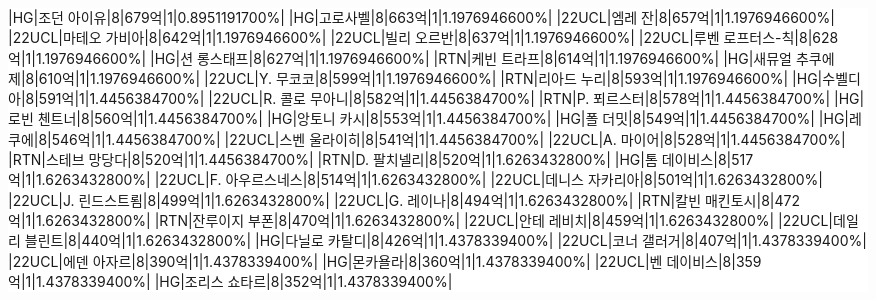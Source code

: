 |HG|조던 아이유|8|679억|1|0.8951191700%|
|HG|고로사벨|8|663억|1|1.1976946600%|
|22UCL|엠레 잔|8|657억|1|1.1976946600%|
|22UCL|마테오 가비아|8|642억|1|1.1976946600%|
|22UCL|빌리 오르반|8|637억|1|1.1976946600%|
|22UCL|루벤 로프터스-칙|8|628억|1|1.1976946600%|
|HG|션 롱스태프|8|627억|1|1.1976946600%|
|RTN|케빈 트라프|8|614억|1|1.1976946600%|
|HG|새뮤얼 추쿠에제|8|610억|1|1.1976946600%|
|22UCL|Y. 무코코|8|599억|1|1.1976946600%|
|RTN|리아드 누리|8|593억|1|1.1976946600%|
|HG|수벨디아|8|591억|1|1.4456384700%|
|22UCL|R. 콜로 무아니|8|582억|1|1.4456384700%|
|RTN|P. 푀르스터|8|578억|1|1.4456384700%|
|HG|로빈 첸트너|8|560억|1|1.4456384700%|
|HG|앙토니 카시|8|553억|1|1.4456384700%|
|HG|폴 더밋|8|549억|1|1.4456384700%|
|HG|레쿠에|8|546억|1|1.4456384700%|
|22UCL|스벤 울라이히|8|541억|1|1.4456384700%|
|22UCL|A. 마이어|8|528억|1|1.4456384700%|
|RTN|스테브 망당다|8|520억|1|1.4456384700%|
|RTN|D. 팔치넬리|8|520억|1|1.6263432800%|
|HG|톰 데이비스|8|517억|1|1.6263432800%|
|22UCL|F. 아우르스네스|8|514억|1|1.6263432800%|
|22UCL|데니스 자카리아|8|501억|1|1.6263432800%|
|22UCL|J. 린드스트룀|8|499억|1|1.6263432800%|
|22UCL|G. 레이나|8|494억|1|1.6263432800%|
|RTN|칼빈 매킨토시|8|472억|1|1.6263432800%|
|RTN|잔루이지 부폰|8|470억|1|1.6263432800%|
|22UCL|안테 레비치|8|459억|1|1.6263432800%|
|22UCL|데일리 블린트|8|440억|1|1.6263432800%|
|HG|다닐로 카탈디|8|426억|1|1.4378339400%|
|22UCL|코너 갤러거|8|407억|1|1.4378339400%|
|22UCL|에덴 아자르|8|390억|1|1.4378339400%|
|HG|몬카욜라|8|360억|1|1.4378339400%|
|22UCL|벤 데이비스|8|359억|1|1.4378339400%|
|HG|조리스 쇼타르|8|352억|1|1.4378339400%|